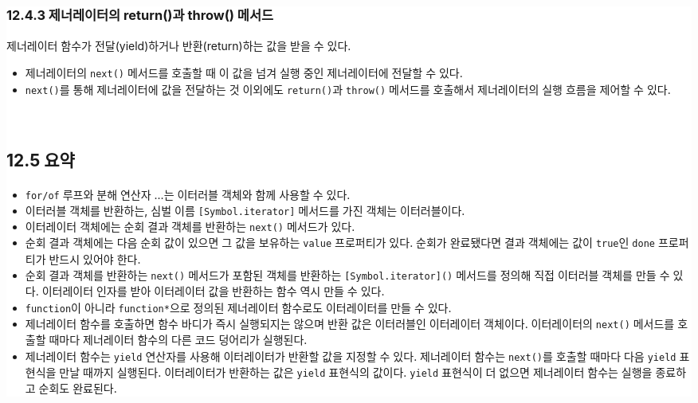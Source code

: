 ### 12.4.3 제너레이터의 return()과 throw() 메서드

제너레이터 함수가 전달(yield)하거나 반환(return)하는 값을 받을 수 있다.

- 제너레이터의 `next()` 메서드를 호출할 때 이 값을 넘겨 실행 중인 제너레이터에 전달할 수 있다.
- `next()`를 통해 제너레이터에 값을 전달하는 것 이외에도 `return()`과 `throw()` 메서드를 호출해서 제너레이터의 실행 흐름을 제어할 수 있다.

<br />

## 12.5 요약

- `for/of` 루프와 분해 연산자 ...는 이터러블 객체와 함께 사용할 수 있다.
- 이터러블 객체를 반환하는, 심벌 이름 `[Symbol.iterator]` 메서드를 가진 객체는 이터러블이다.
- 이터레이터 객체에는 순회 결과 객체를 반환하는 `next()` 메서드가 있다.
- 순회 결과 객체에는 다음 순회 값이 있으면 그 값을 보유하는 `value` 프로퍼티가 있다. 순회가 완료됐다면 결과 객체에는 값이 `true`인 `done` 프로퍼티가 반드시 있어야 한다.
- 순회 결과 객체를 반환하는 `next()` 메서드가 포함된 객체를 반환하는 `[Symbol.iterator]()` 메서드를 정의해 직접 이터러블 객체를 만들 수 있다. 이터레이터 인자를 받아 이터레이터 값을 반환하는 함수 역시 만들 수 있다.
- `function`이 아니라 `function*`으로 정의된 제너레이터 함수로도 이터레이터를 만들 수 있다.
- 제너레이터 함수를 호출하면 함수 바디가 즉시 실행되지는 않으며 반환 값은 이터러블인 이터레이터 객체이다. 이터레이터의 `next()` 메서드를 호출할 때마다 제너레이터 함수의 다른 코드 덩어리가 실행된다.
- 제너레이터 함수는 `yield` 연산자를 사용해 이터레이터가 반환할 값을 지정할 수 있다. 제너레이터 함수는 `next()`를 호출할 때마다 다음 `yield` 표현식을 만날 때까지 실행된다. 이터레이터가 반환하는 값은 `yield` 표현식의 값이다. `yield` 표현식이 더 없으면 제너레이터 함수는 실행을 종료하고 순회도 완료된다.
